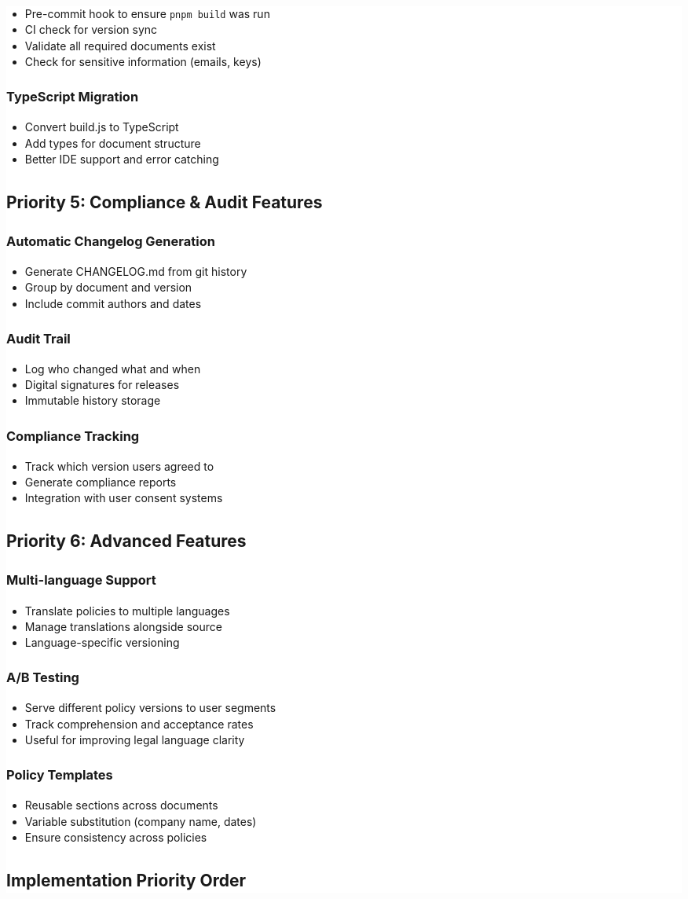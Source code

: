 - Pre-commit hook to ensure `pnpm build` was run
- CI check for version sync
- Validate all required documents exist
- Check for sensitive information (emails, keys)

### TypeScript Migration

- Convert build.js to TypeScript
- Add types for document structure
- Better IDE support and error catching

## Priority 5: Compliance & Audit Features

### Automatic Changelog Generation

- Generate CHANGELOG.md from git history
- Group by document and version
- Include commit authors and dates

### Audit Trail

- Log who changed what and when
- Digital signatures for releases
- Immutable history storage

### Compliance Tracking

- Track which version users agreed to
- Generate compliance reports
- Integration with user consent systems

## Priority 6: Advanced Features

### Multi-language Support

- Translate policies to multiple languages
- Manage translations alongside source
- Language-specific versioning

### A/B Testing

- Serve different policy versions to user segments
- Track comprehension and acceptance rates
- Useful for improving legal language clarity

### Policy Templates

- Reusable sections across documents
- Variable substitution (company name, dates)
- Ensure consistency across policies

## Implementation Priority Order
